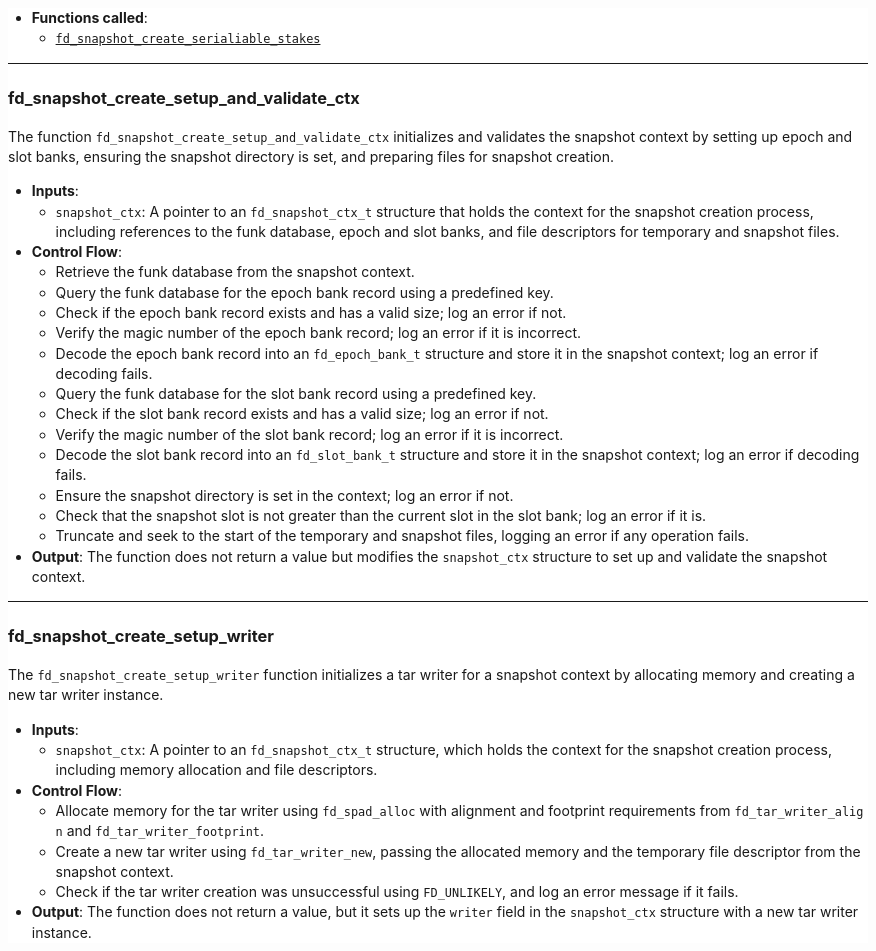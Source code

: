 - **Functions called**:
    - [`fd_snapshot_create_serialiable_stakes`](#fd_snapshot_create_serialiable_stakes)


---
### fd\_snapshot\_create\_setup\_and\_validate\_ctx
The function `fd_snapshot_create_setup_and_validate_ctx` initializes and validates the snapshot context by setting up epoch and slot banks, ensuring the snapshot directory is set, and preparing files for snapshot creation.
- **Inputs**:
    - `snapshot_ctx`: A pointer to an `fd_snapshot_ctx_t` structure that holds the context for the snapshot creation process, including references to the funk database, epoch and slot banks, and file descriptors for temporary and snapshot files.
- **Control Flow**:
    - Retrieve the funk database from the snapshot context.
    - Query the funk database for the epoch bank record using a predefined key.
    - Check if the epoch bank record exists and has a valid size; log an error if not.
    - Verify the magic number of the epoch bank record; log an error if it is incorrect.
    - Decode the epoch bank record into an `fd_epoch_bank_t` structure and store it in the snapshot context; log an error if decoding fails.
    - Query the funk database for the slot bank record using a predefined key.
    - Check if the slot bank record exists and has a valid size; log an error if not.
    - Verify the magic number of the slot bank record; log an error if it is incorrect.
    - Decode the slot bank record into an `fd_slot_bank_t` structure and store it in the snapshot context; log an error if decoding fails.
    - Ensure the snapshot directory is set in the context; log an error if not.
    - Check that the snapshot slot is not greater than the current slot in the slot bank; log an error if it is.
    - Truncate and seek to the start of the temporary and snapshot files, logging an error if any operation fails.
- **Output**: The function does not return a value but modifies the `snapshot_ctx` structure to set up and validate the snapshot context.


---
### fd\_snapshot\_create\_setup\_writer
The `fd_snapshot_create_setup_writer` function initializes a tar writer for a snapshot context by allocating memory and creating a new tar writer instance.
- **Inputs**:
    - `snapshot_ctx`: A pointer to an `fd_snapshot_ctx_t` structure, which holds the context for the snapshot creation process, including memory allocation and file descriptors.
- **Control Flow**:
    - Allocate memory for the tar writer using `fd_spad_alloc` with alignment and footprint requirements from `fd_tar_writer_align` and `fd_tar_writer_footprint`.
    - Create a new tar writer using `fd_tar_writer_new`, passing the allocated memory and the temporary file descriptor from the snapshot context.
    - Check if the tar writer creation was unsuccessful using `FD_UNLIKELY`, and log an error message if it fails.
- **Output**: The function does not return a value, but it sets up the `writer` field in the `snapshot_ctx` structure with a new tar writer instance.

